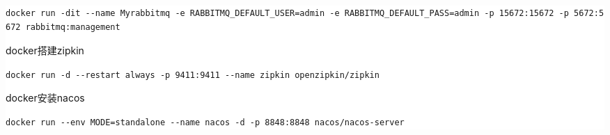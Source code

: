 ```shell
docker run -dit --name Myrabbitmq -e RABBITMQ_DEFAULT_USER=admin -e RABBITMQ_DEFAULT_PASS=admin -p 15672:15672 -p 5672:5672 rabbitmq:management
```

docker搭建zipkin

```shell
docker run -d --restart always -p 9411:9411 --name zipkin openzipkin/zipkin
```

docker安装nacos

```shell
docker run --env MODE=standalone --name nacos -d -p 8848:8848 nacos/nacos-server
```

